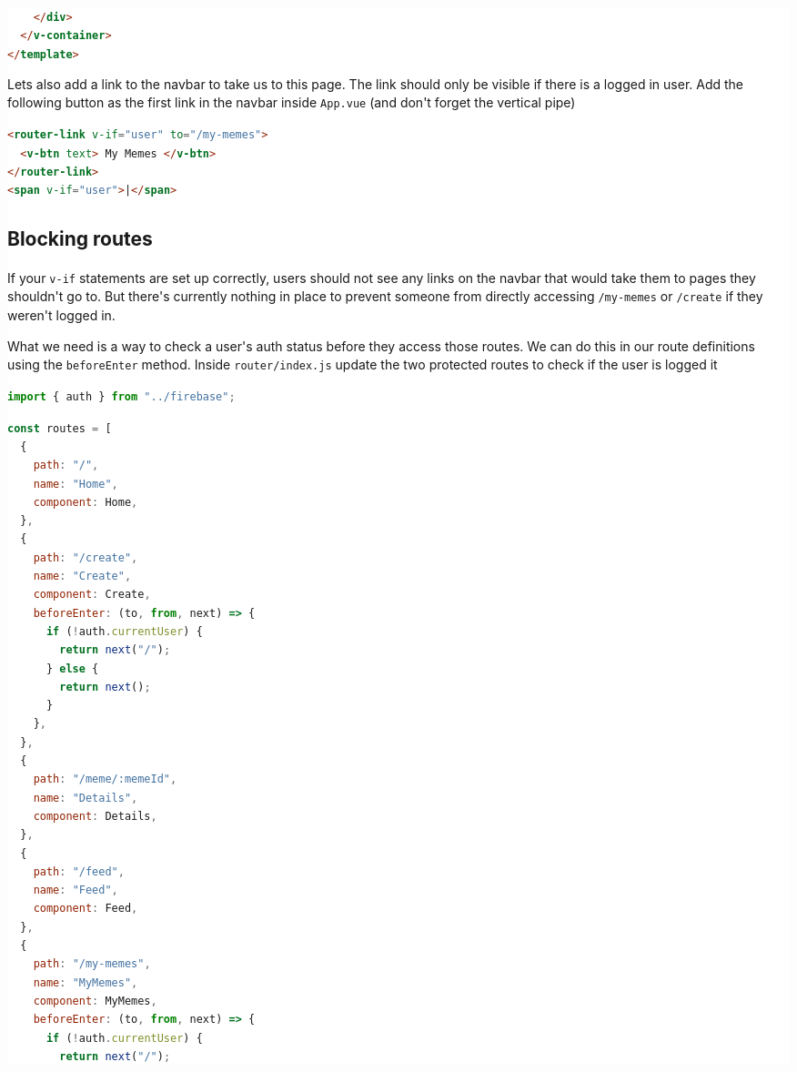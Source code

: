```html
    </div>
  </v-container>
</template>
```

Lets also add a link to the navbar to take us to this page. The link should only be visible if there is a logged in user. Add the following button as the first link in the navbar inside `App.vue` (and don't forget the vertical pipe)

```html
<router-link v-if="user" to="/my-memes">
  <v-btn text> My Memes </v-btn>
</router-link>
<span v-if="user">|</span>
```

## Blocking routes

If your `v-if` statements are set up correctly, users should not see any links on the navbar that would take them to pages they shouldn't go to. But there's currently nothing in place to prevent someone from directly accessing `/my-memes` or `/create` if they weren't logged in.

What we need is a way to check a user's auth status before they access those routes. We can do this in our route definitions using the `beforeEnter` method. Inside `router/index.js` update the two protected routes to check if the user is logged it

```js
import { auth } from "../firebase";
```

```js
const routes = [
  {
    path: "/",
    name: "Home",
    component: Home,
  },
  {
    path: "/create",
    name: "Create",
    component: Create,
    beforeEnter: (to, from, next) => {
      if (!auth.currentUser) {
        return next("/");
      } else {
        return next();
      }
    },
  },
  {
    path: "/meme/:memeId",
    name: "Details",
    component: Details,
  },
  {
    path: "/feed",
    name: "Feed",
    component: Feed,
  },
  {
    path: "/my-memes",
    name: "MyMemes",
    component: MyMemes,
    beforeEnter: (to, from, next) => {
      if (!auth.currentUser) {
        return next("/");
```